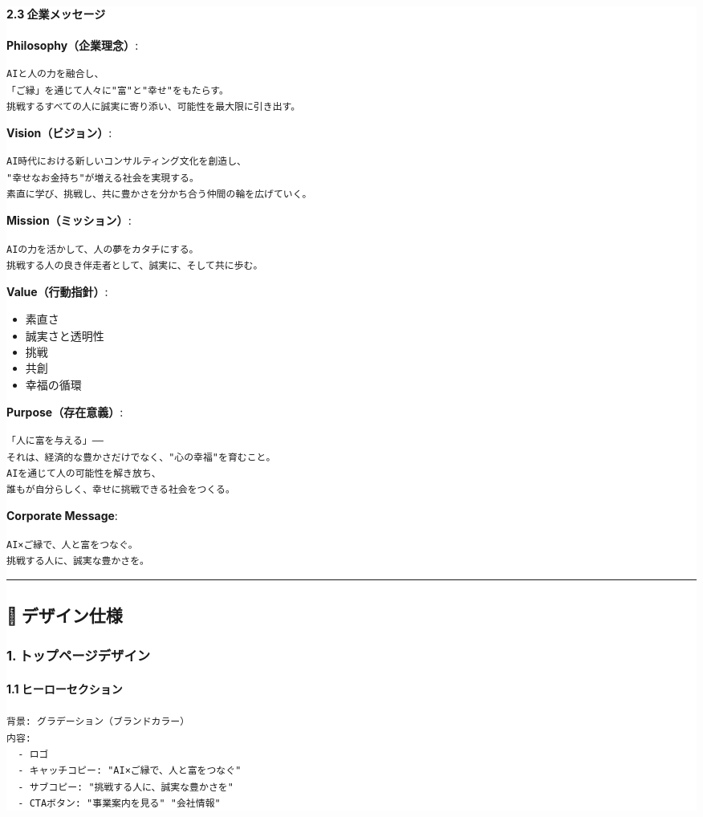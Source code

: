 #### 2.3 企業メッセージ

**Philosophy（企業理念）**:
```
AIと人の力を融合し、
「ご縁」を通じて人々に"富"と"幸せ"をもたらす。
挑戦するすべての人に誠実に寄り添い、可能性を最大限に引き出す。
```

**Vision（ビジョン）**:
```
AI時代における新しいコンサルティング文化を創造し、
"幸せなお金持ち"が増える社会を実現する。
素直に学び、挑戦し、共に豊かさを分かち合う仲間の輪を広げていく。
```

**Mission（ミッション）**:
```
AIの力を活かして、人の夢をカタチにする。
挑戦する人の良き伴走者として、誠実に、そして共に歩む。
```

**Value（行動指針）**:
- 素直さ
- 誠実さと透明性
- 挑戦
- 共創
- 幸福の循環

**Purpose（存在意義）**:
```
「人に富を与える」——
それは、経済的な豊かさだけでなく、"心の幸福"を育むこと。
AIを通じて人の可能性を解き放ち、
誰もが自分らしく、幸せに挑戦できる社会をつくる。
```

**Corporate Message**:
```
AI×ご縁で、人と富をつなぐ。
挑戦する人に、誠実な豊かさを。
```

---

## 🎨 デザイン仕様

### 1. トップページデザイン

#### 1.1 ヒーローセクション
```
背景: グラデーション（ブランドカラー）
内容:
  - ロゴ
  - キャッチコピー: "AI×ご縁で、人と富をつなぐ"
  - サブコピー: "挑戦する人に、誠実な豊かさを"
  - CTAボタン: "事業案内を見る" "会社情報"
```
